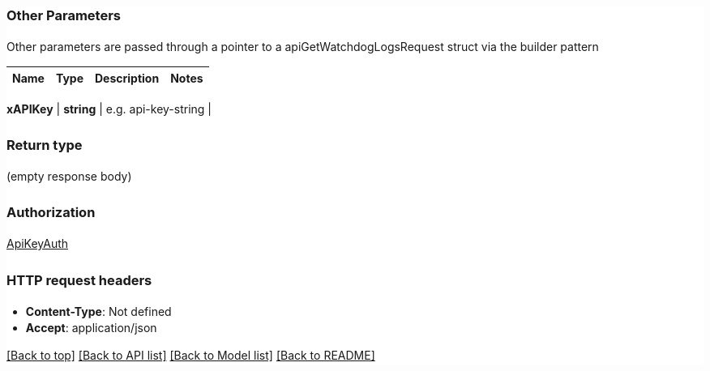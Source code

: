 ### Other Parameters

Other parameters are passed through a pointer to a apiGetWatchdogLogsRequest struct via the builder pattern


Name | Type | Description  | Notes
------------- | ------------- | ------------- | -------------

 **xAPIKey** | **string** | e.g. api-key-string | 

### Return type

 (empty response body)

### Authorization

[ApiKeyAuth](../README.md#ApiKeyAuth)

### HTTP request headers

- **Content-Type**: Not defined
- **Accept**: application/json

[[Back to top]](#) [[Back to API list]](../README.md#documentation-for-api-endpoints)
[[Back to Model list]](../README.md#documentation-for-models)
[[Back to README]](../README.md)

